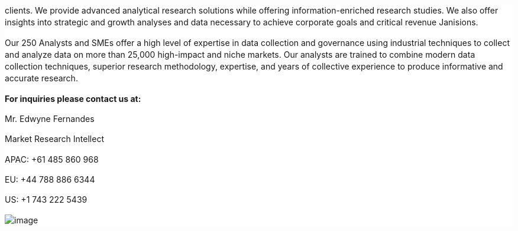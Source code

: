 clients. We provide advanced analytical research solutions while offering information-enriched research studies.&nbsp;</span>We also offer insights into strategic and growth analyses and data necessary to achieve corporate goals and critical revenue Janisions.</p><p><span class="">Our 250 Analysts and SMEs offer a high level of expertise in data collection and governance using industrial techniques to collect and analyze data on more than 25,000 high-impact and niche markets. Our analysts are trained to combine modern data collection techniques, superior research methodology, expertise, and years of collective experience to produce informative and accurate research.</span></p><p><strong>For inquiries please contact us at:</strong></p><p>Mr. Edwyne Fernandes</p><p>Market Research Intellect</p><p>APAC: +61 485 860 968</p><p>EU: +44 788 886 6344</p><p>US: +1 743 222 5439</p>
![image](https://github.com/user-attachments/assets/dce29d46-a663-495a-98a8-db82d64b462c)
